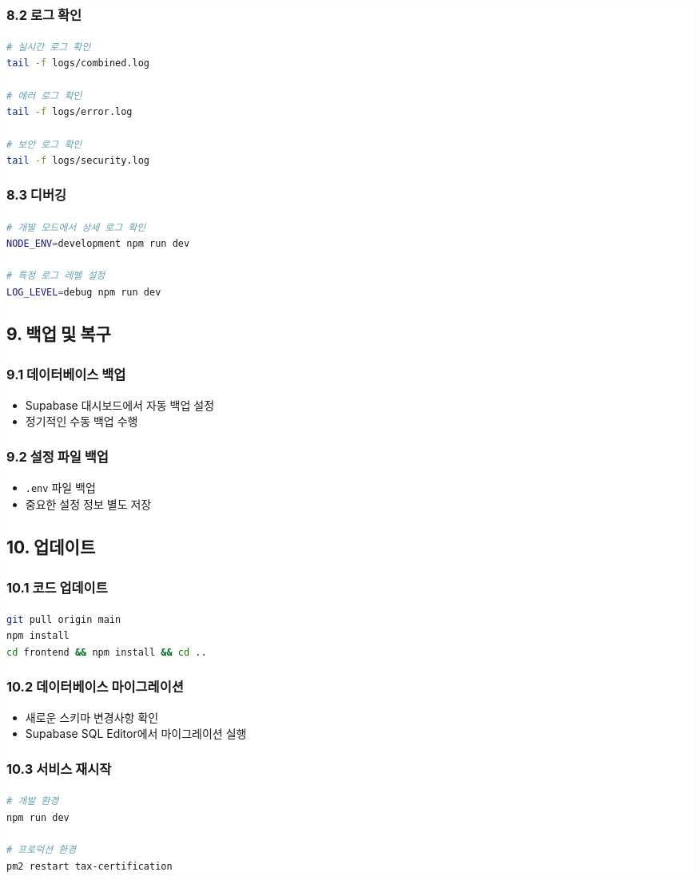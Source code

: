 ### 8.2 로그 확인
```bash
# 실시간 로그 확인
tail -f logs/combined.log

# 에러 로그 확인
tail -f logs/error.log

# 보안 로그 확인
tail -f logs/security.log
```

### 8.3 디버깅
```bash
# 개발 모드에서 상세 로그 확인
NODE_ENV=development npm run dev

# 특정 로그 레벨 설정
LOG_LEVEL=debug npm run dev
```

## 9. 백업 및 복구

### 9.1 데이터베이스 백업
- Supabase 대시보드에서 자동 백업 설정
- 정기적인 수동 백업 수행

### 9.2 설정 파일 백업
- `.env` 파일 백업
- 중요한 설정 정보 별도 저장

## 10. 업데이트

### 10.1 코드 업데이트
```bash
git pull origin main
npm install
cd frontend && npm install && cd ..
```

### 10.2 데이터베이스 마이그레이션
- 새로운 스키마 변경사항 확인
- Supabase SQL Editor에서 마이그레이션 실행

### 10.3 서비스 재시작
```bash
# 개발 환경
npm run dev

# 프로덕션 환경
pm2 restart tax-certification
```
